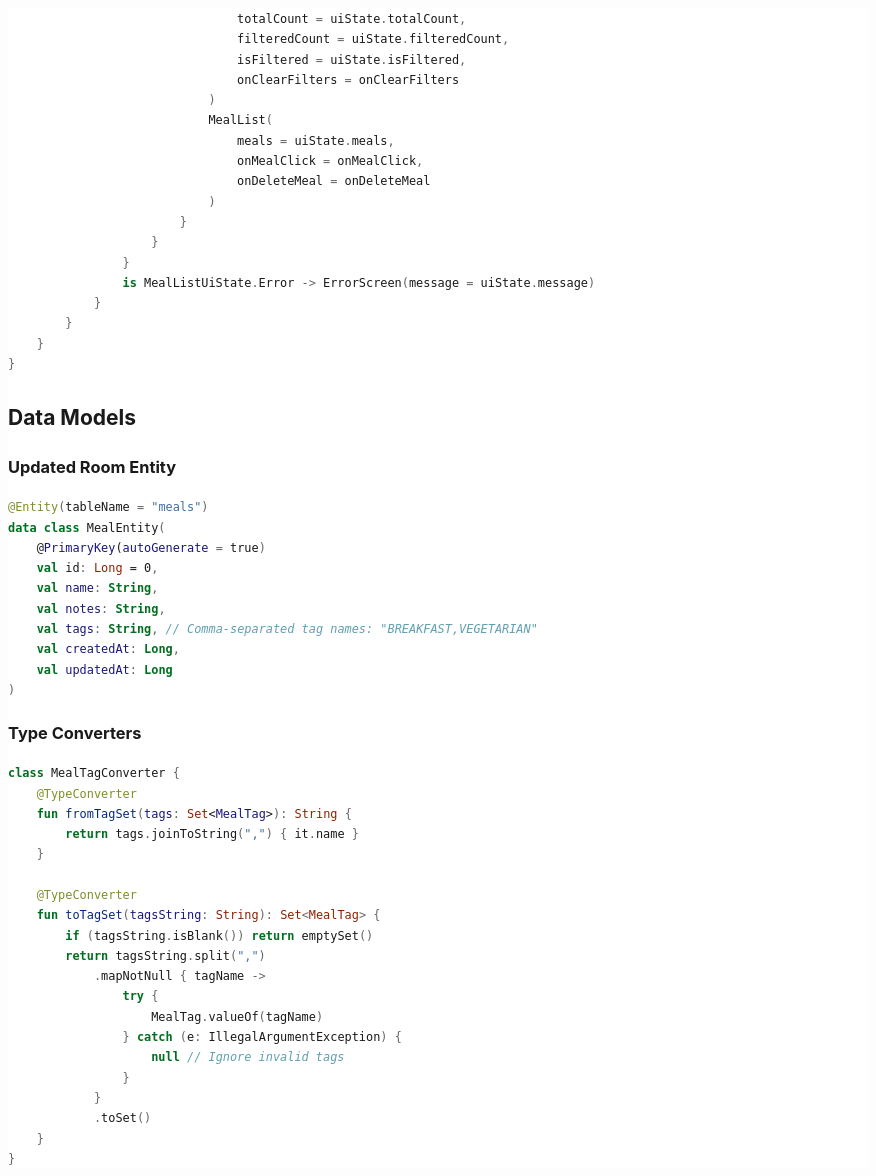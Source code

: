 ```kotlin
                                totalCount = uiState.totalCount,
                                filteredCount = uiState.filteredCount,
                                isFiltered = uiState.isFiltered,
                                onClearFilters = onClearFilters
                            )
                            MealList(
                                meals = uiState.meals,
                                onMealClick = onMealClick,
                                onDeleteMeal = onDeleteMeal
                            )
                        }
                    }
                }
                is MealListUiState.Error -> ErrorScreen(message = uiState.message)
            }
        }
    }
}
```

## Data Models

### Updated Room Entity

```kotlin
@Entity(tableName = "meals")
data class MealEntity(
    @PrimaryKey(autoGenerate = true)
    val id: Long = 0,
    val name: String,
    val notes: String,
    val tags: String, // Comma-separated tag names: "BREAKFAST,VEGETARIAN"
    val createdAt: Long,
    val updatedAt: Long
)
```

### Type Converters

```kotlin
class MealTagConverter {
    @TypeConverter
    fun fromTagSet(tags: Set<MealTag>): String {
        return tags.joinToString(",") { it.name }
    }
    
    @TypeConverter
    fun toTagSet(tagsString: String): Set<MealTag> {
        if (tagsString.isBlank()) return emptySet()
        return tagsString.split(",")
            .mapNotNull { tagName ->
                try {
                    MealTag.valueOf(tagName)
                } catch (e: IllegalArgumentException) {
                    null // Ignore invalid tags
                }
            }
            .toSet()
    }
}
```
